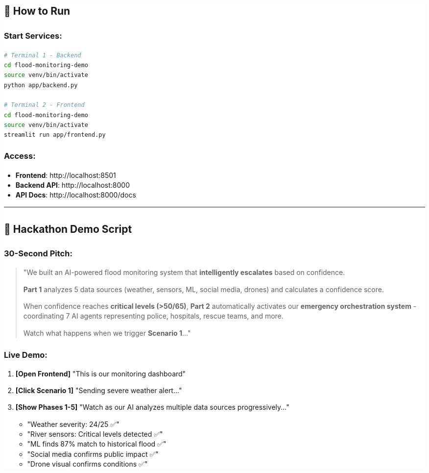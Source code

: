 ## 🚀 **How to Run**

### **Start Services:**
```bash
# Terminal 1 - Backend
cd flood-monitoring-demo
source venv/bin/activate
python app/backend.py

# Terminal 2 - Frontend  
cd flood-monitoring-demo
source venv/bin/activate
streamlit run app/frontend.py
```

### **Access:**
- **Frontend**: http://localhost:8501
- **Backend API**: http://localhost:8000
- **API Docs**: http://localhost:8000/docs

---

## 🎯 **Hackathon Demo Script**

### **30-Second Pitch:**

> "We built an AI-powered flood monitoring system that **intelligently escalates** based on confidence. 
> 
> **Part 1** analyzes 5 data sources (weather, sensors, ML, social media, drones) and calculates a confidence score.
> 
> When confidence reaches **critical levels (>50/65)**, **Part 2** automatically activates our **emergency orchestration system** - coordinating 7 AI agents representing police, hospitals, rescue teams, and more.
> 
> Watch what happens when we trigger **Scenario 1**..."

### **Live Demo:**

1. **[Open Frontend]** "This is our monitoring dashboard"

2. **[Click Scenario 1]** "Sending severe weather alert..."

3. **[Show Phases 1-5]** "Watch as our AI analyzes multiple data sources progressively..."
   - "Weather severity: 24/25 ✅"
   - "River sensors: Critical levels detected ✅"
   - "ML finds 87% match to historical flood ✅"
   - "Social media confirms public impact ✅"
   - "Drone visual confirms conditions ✅"
